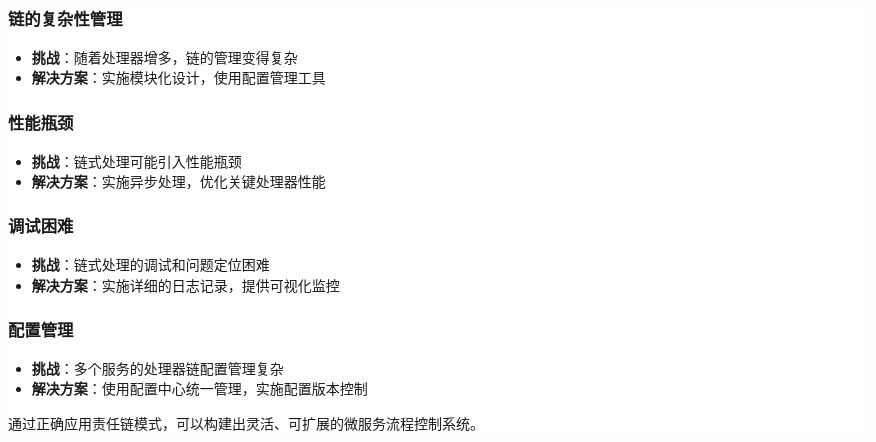 ### 链的复杂性管理
- **挑战**：随着处理器增多，链的管理变得复杂
- **解决方案**：实施模块化设计，使用配置管理工具

### 性能瓶颈
- **挑战**：链式处理可能引入性能瓶颈
- **解决方案**：实施异步处理，优化关键处理器性能

### 调试困难
- **挑战**：链式处理的调试和问题定位困难
- **解决方案**：实施详细的日志记录，提供可视化监控

### 配置管理
- **挑战**：多个服务的处理器链配置管理复杂
- **解决方案**：使用配置中心统一管理，实施配置版本控制

通过正确应用责任链模式，可以构建出灵活、可扩展的微服务流程控制系统。